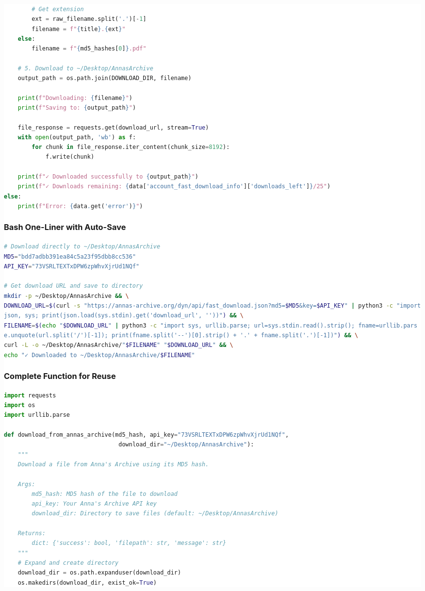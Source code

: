 ```python
        # Get extension
        ext = raw_filename.split('.')[-1]
        filename = f"{title}.{ext}"
    else:
        filename = f"{md5_hashes[0]}.pdf"

    # 5. Download to ~/Desktop/AnnasArchive
    output_path = os.path.join(DOWNLOAD_DIR, filename)

    print(f"Downloading: {filename}")
    print(f"Saving to: {output_path}")

    file_response = requests.get(download_url, stream=True)
    with open(output_path, 'wb') as f:
        for chunk in file_response.iter_content(chunk_size=8192):
            f.write(chunk)

    print(f"✓ Downloaded successfully to {output_path}")
    print(f"✓ Downloads remaining: {data['account_fast_download_info']['downloads_left']}/25")
else:
    print(f"Error: {data.get('error')}")
```

### Bash One-Liner with Auto-Save

```bash
# Download directly to ~/Desktop/AnnasArchive
MD5="bdd7adbb391ea84c5a23f95dbb8cc536"
API_KEY="73VSRLTEXTxDPW6zpWhvXjrUd1NQf"

# Get download URL and save to directory
mkdir -p ~/Desktop/AnnasArchive && \
DOWNLOAD_URL=$(curl -s "https://annas-archive.org/dyn/api/fast_download.json?md5=$MD5&key=$API_KEY" | python3 -c "import json, sys; print(json.load(sys.stdin).get('download_url', ''))") && \
FILENAME=$(echo "$DOWNLOAD_URL" | python3 -c "import sys, urllib.parse; url=sys.stdin.read().strip(); fname=urllib.parse.unquote(url.split('/')[-1]); print(fname.split('--')[0].strip() + '.' + fname.split('.')[-1])") && \
curl -L -o ~/Desktop/AnnasArchive/"$FILENAME" "$DOWNLOAD_URL" && \
echo "✓ Downloaded to ~/Desktop/AnnasArchive/$FILENAME"
```

### Complete Function for Reuse

```python
import requests
import os
import urllib.parse

def download_from_annas_archive(md5_hash, api_key="73VSRLTEXTxDPW6zpWhvXjrUd1NQf",
                                 download_dir="~/Desktop/AnnasArchive"):
    """
    Download a file from Anna's Archive using its MD5 hash.

    Args:
        md5_hash: MD5 hash of the file to download
        api_key: Your Anna's Archive API key
        download_dir: Directory to save files (default: ~/Desktop/AnnasArchive)

    Returns:
        dict: {'success': bool, 'filepath': str, 'message': str}
    """
    # Expand and create directory
    download_dir = os.path.expanduser(download_dir)
    os.makedirs(download_dir, exist_ok=True)
```